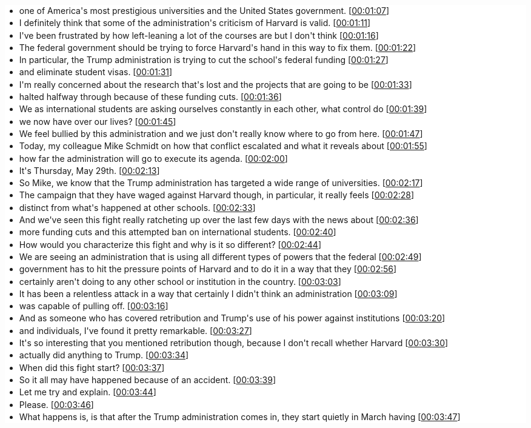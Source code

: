 *  one of America's most prestigious universities and the United States government. [[00:01:07](https://www.youtube.com/watch?v=acVL-77zmWA&t=67.84s)]
*  I definitely think that some of the administration's criticism of Harvard is valid. [[00:01:11](https://www.youtube.com/watch?v=acVL-77zmWA&t=71.72s)]
*  I've been frustrated by how left-leaning a lot of the courses are but I don't think [[00:01:16](https://www.youtube.com/watch?v=acVL-77zmWA&t=76.64s)]
*  The federal government should be trying to force Harvard's hand in this way to fix them. [[00:01:22](https://www.youtube.com/watch?v=acVL-77zmWA&t=82.44s)]
*  In particular, the Trump administration is trying to cut the school's federal funding [[00:01:27](https://www.youtube.com/watch?v=acVL-77zmWA&t=87.03999999999999s)]
*  and eliminate student visas. [[00:01:31](https://www.youtube.com/watch?v=acVL-77zmWA&t=91.11999999999999s)]
*  I'm really concerned about the research that's lost and the projects that are going to be [[00:01:33](https://www.youtube.com/watch?v=acVL-77zmWA&t=93.0s)]
*  halted halfway through because of these funding cuts. [[00:01:36](https://www.youtube.com/watch?v=acVL-77zmWA&t=96.22s)]
*  We as international students are asking ourselves constantly in each other, what control do [[00:01:39](https://www.youtube.com/watch?v=acVL-77zmWA&t=99.19999999999999s)]
*  we now have over our lives? [[00:01:45](https://www.youtube.com/watch?v=acVL-77zmWA&t=105.63999999999999s)]
*  We feel bullied by this administration and we just don't really know where to go from here. [[00:01:47](https://www.youtube.com/watch?v=acVL-77zmWA&t=107.44s)]
*  Today, my colleague Mike Schmidt on how that conflict escalated and what it reveals about [[00:01:55](https://www.youtube.com/watch?v=acVL-77zmWA&t=115.32s)]
*  how far the administration will go to execute its agenda. [[00:02:00](https://www.youtube.com/watch?v=acVL-77zmWA&t=120.4s)]
*  It's Thursday, May 29th. [[00:02:13](https://www.youtube.com/watch?v=acVL-77zmWA&t=133.76s)]
*  So Mike, we know that the Trump administration has targeted a wide range of universities. [[00:02:17](https://www.youtube.com/watch?v=acVL-77zmWA&t=137.44s)]
*  The campaign that they have waged against Harvard though, in particular, it really feels [[00:02:28](https://www.youtube.com/watch?v=acVL-77zmWA&t=148.04s)]
*  distinct from what's happened at other schools. [[00:02:33](https://www.youtube.com/watch?v=acVL-77zmWA&t=153.04s)]
*  And we've seen this fight really ratcheting up over the last few days with the news about [[00:02:36](https://www.youtube.com/watch?v=acVL-77zmWA&t=156.0s)]
*  more funding cuts and this attempted ban on international students. [[00:02:40](https://www.youtube.com/watch?v=acVL-77zmWA&t=160.0s)]
*  How would you characterize this fight and why is it so different? [[00:02:44](https://www.youtube.com/watch?v=acVL-77zmWA&t=164.6s)]
*  We are seeing an administration that is using all different types of powers that the federal [[00:02:49](https://www.youtube.com/watch?v=acVL-77zmWA&t=169.48s)]
*  government has to hit the pressure points of Harvard and to do it in a way that they [[00:02:56](https://www.youtube.com/watch?v=acVL-77zmWA&t=176.48s)]
*  certainly aren't doing to any other school or institution in the country. [[00:03:03](https://www.youtube.com/watch?v=acVL-77zmWA&t=183.84s)]
*  It has been a relentless attack in a way that certainly I didn't think an administration [[00:03:09](https://www.youtube.com/watch?v=acVL-77zmWA&t=189.56s)]
*  was capable of pulling off. [[00:03:16](https://www.youtube.com/watch?v=acVL-77zmWA&t=196.88s)]
*  And as someone who has covered retribution and Trump's use of his power against institutions [[00:03:20](https://www.youtube.com/watch?v=acVL-77zmWA&t=200.0s)]
*  and individuals, I've found it pretty remarkable. [[00:03:27](https://www.youtube.com/watch?v=acVL-77zmWA&t=207.52s)]
*  It's so interesting that you mentioned retribution though, because I don't recall whether Harvard [[00:03:30](https://www.youtube.com/watch?v=acVL-77zmWA&t=210.96s)]
*  actually did anything to Trump. [[00:03:34](https://www.youtube.com/watch?v=acVL-77zmWA&t=214.74s)]
*  When did this fight start? [[00:03:37](https://www.youtube.com/watch?v=acVL-77zmWA&t=217.32s)]
*  So it all may have happened because of an accident. [[00:03:39](https://www.youtube.com/watch?v=acVL-77zmWA&t=219.0s)]
*  Let me try and explain. [[00:03:44](https://www.youtube.com/watch?v=acVL-77zmWA&t=224.8s)]
*  Please. [[00:03:46](https://www.youtube.com/watch?v=acVL-77zmWA&t=226.88s)]
*  What happens is, is that after the Trump administration comes in, they start quietly in March having [[00:03:47](https://www.youtube.com/watch?v=acVL-77zmWA&t=227.88s)]